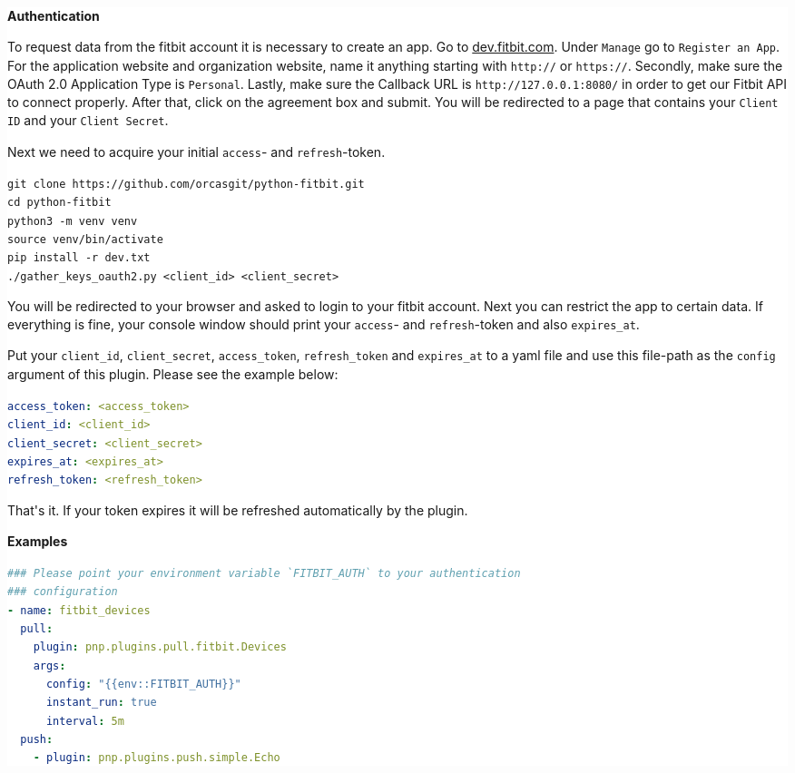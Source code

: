 __Authentication__

To request data from the fitbit account it is necessary to create an app. Go to [dev.fitbit.com](dev.fitbit.com).
Under `Manage` go to `Register an App`.
For the application website and organization website, name it anything starting with `http://` or `https://`.
Secondly, make sure the OAuth 2.0 Application Type is `Personal`.
Lastly, make sure the Callback URL is `http://127.0.0.1:8080/` in order to get our Fitbit API to connect properly.
After that, click on the agreement box and submit. You will be redirected to a page that contains your `Client ID` and
your `Client Secret`.

Next we need to acquire your initial `access`- and `refresh`-token.

```
git clone https://github.com/orcasgit/python-fitbit.git
cd python-fitbit
python3 -m venv venv
source venv/bin/activate
pip install -r dev.txt
./gather_keys_oauth2.py <client_id> <client_secret>
```

You will be redirected to your browser and asked to login to your fitbit account. Next you can restrict the app to
certain data. If everything is fine, your console window should print your `access`- and `refresh`-token and also
`expires_at`.

Put your `client_id`, `client_secret`, `access_token`, `refresh_token` and `expires_at` to a yaml file and use this
file-path as the `config` argument of this plugin. Please see the example below:

```yaml
access_token: <access_token>
client_id: <client_id>
client_secret: <client_secret>
expires_at: <expires_at>
refresh_token: <refresh_token>
```

That's it. If your token expires it will be refreshed automatically by the plugin.

__Examples__

```yaml
### Please point your environment variable `FITBIT_AUTH` to your authentication
### configuration
- name: fitbit_devices
  pull:
    plugin: pnp.plugins.pull.fitbit.Devices
    args:
      config: "{{env::FITBIT_AUTH}}"
      instant_run: true
      interval: 5m
  push:
    - plugin: pnp.plugins.push.simple.Echo

```
<a name="pnp.plugins.pull.fitbit.goal"></a>
